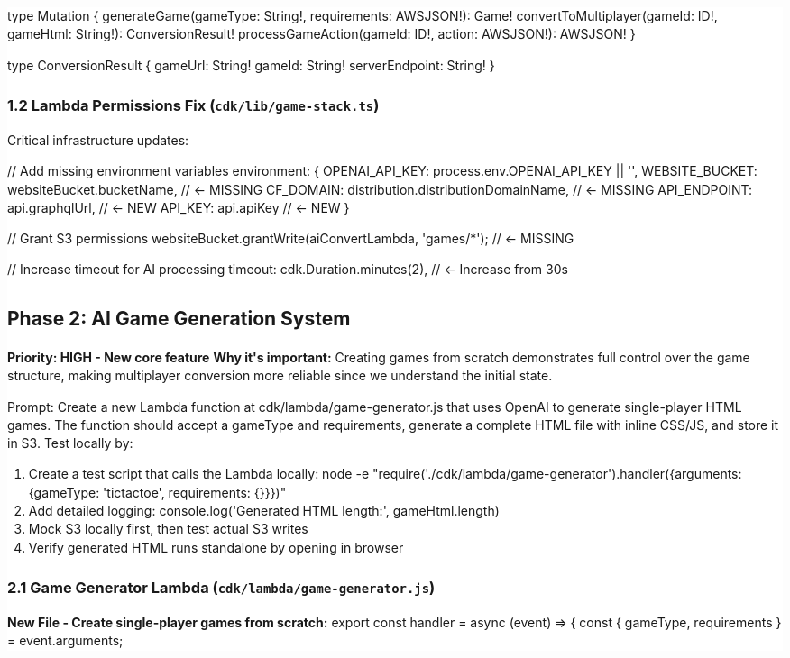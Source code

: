 type Mutation {
  generateGame(gameType: String!, requirements: AWSJSON!): Game!
  convertToMultiplayer(gameId: ID!, gameHtml: String!): ConversionResult!
  processGameAction(gameId: ID!, action: AWSJSON!): AWSJSON!
}

type ConversionResult {
  gameUrl: String!
  gameId: String!
  serverEndpoint: String!
}

### 1.2 Lambda Permissions Fix (`cdk/lib/game-stack.ts`)
Critical infrastructure updates:


// Add missing environment variables
environment: {
  OPENAI_API_KEY: process.env.OPENAI_API_KEY || '',
  WEBSITE_BUCKET: websiteBucket.bucketName,       // ← MISSING
  CF_DOMAIN: distribution.distributionDomainName,  // ← MISSING
  API_ENDPOINT: api.graphqlUrl,                   // ← NEW
  API_KEY: api.apiKey                             // ← NEW
}

// Grant S3 permissions
websiteBucket.grantWrite(aiConvertLambda, 'games/*');  // ← MISSING

// Increase timeout for AI processing
timeout: cdk.Duration.minutes(2),  // ← Increase from 30s


## Phase 2: AI Game Generation System
**Priority: HIGH - New core feature**
**Why it's important:** Creating games from scratch demonstrates full control over the game structure, making multiplayer conversion more reliable since we understand the initial state.

Prompt:
Create a new Lambda function at cdk/lambda/game-generator.js that uses OpenAI to generate single-player HTML games. The function should accept a gameType and requirements, generate a complete HTML file with inline CSS/JS, and store it in S3.
Test locally by:
1. Create a test script that calls the Lambda locally: node -e "require('./cdk/lambda/game-generator').handler({arguments: {gameType: 'tictactoe', requirements: {}}})"
2. Add detailed logging: console.log('Generated HTML length:', gameHtml.length)
3. Mock S3 locally first, then test actual S3 writes
4. Verify generated HTML runs standalone by opening in browser

### 2.1 Game Generator Lambda (`cdk/lambda/game-generator.js`)
**New File - Create single-player games from scratch:**
export const handler = async (event) => {
  const { gameType, requirements } = event.arguments;
  
